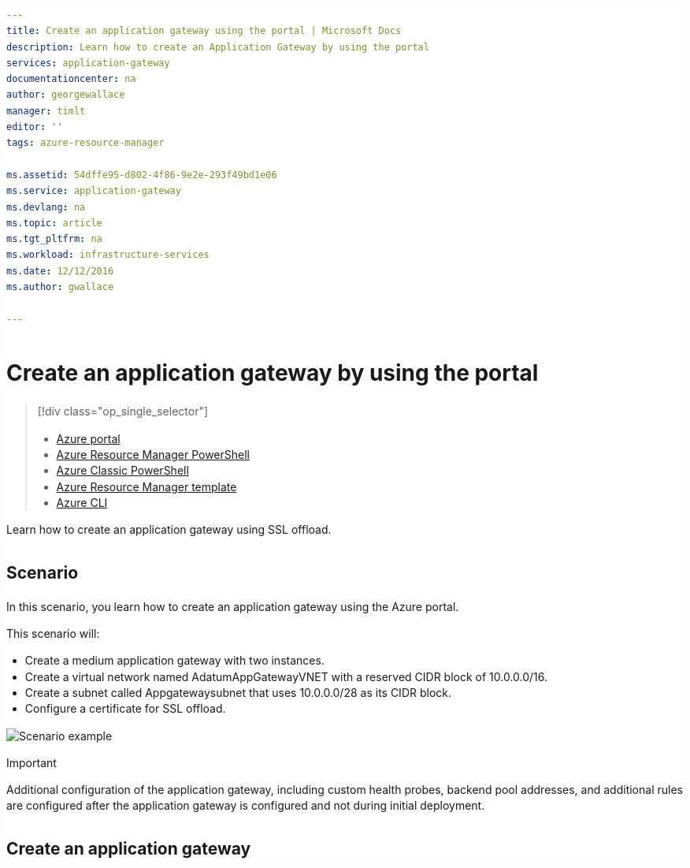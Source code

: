 ```yaml
---
title: Create an application gateway using the portal | Microsoft Docs
description: Learn how to create an Application Gateway by using the portal
services: application-gateway
documentationcenter: na
author: georgewallace
manager: timlt
editor: ''
tags: azure-resource-manager

ms.assetid: 54dffe95-d802-4f86-9e2e-293f49bd1e06
ms.service: application-gateway
ms.devlang: na
ms.topic: article
ms.tgt_pltfrm: na
ms.workload: infrastructure-services
ms.date: 12/12/2016
ms.author: gwallace

---
```

# Create an application gateway by using the portal

> [!div class="op_single_selector"]
> * [Azure portal](application-gateway-create-gateway-portal.md)
> * [Azure Resource Manager PowerShell](application-gateway-create-gateway-arm.md)
> * [Azure Classic PowerShell](application-gateway-create-gateway.md)
> * [Azure Resource Manager template](application-gateway-create-gateway-arm-template.md)
> * [Azure CLI](application-gateway-create-gateway-cli.md)

Learn how to create an application gateway using SSL offload.

## Scenario

In this scenario, you learn how to create an application gateway using the Azure portal.

This scenario will:

* Create a medium application gateway with two instances.
* Create a virtual network named AdatumAppGatewayVNET with a reserved CIDR block of 10.0.0.0/16.
* Create a subnet called Appgatewaysubnet that uses 10.0.0.0/28 as its CIDR block.
* Configure a certificate for SSL offload.

![Scenario example][scenario]

> [!IMPORTANT]
> Additional configuration of the application gateway, including custom health probes, backend pool addresses, and additional rules are configured after the application gateway is configured and not during initial deployment.

## Create an application gateway


[1]: ./media/application-gateway-create-gateway-portal/figure1.png
[2]: ./media/application-gateway-create-gateway-portal/figure2.png
[3]: ./media/application-gateway-create-gateway-portal/figure3.png
[4]: ./media/application-gateway-create-gateway-portal/figure4.png
[5]: ./media/application-gateway-create-gateway-portal/figure5.png
[6]: ./media/application-gateway-create-gateway-portal/figure6.png
[7]: ./media/application-gateway-create-gateway-portal/figure7.png
[8]: ./media/application-gateway-create-gateway-portal/figure8.png
[9]: ./media/application-gateway-create-gateway-portal/figure9.png
[10]: ./media/application-gateway-create-gateway-portal/figure10.png
[11]: ./media/application-gateway-create-gateway-portal/figure11.png
[11-1]: ./media/application-gateway-create-gateway-portal/figure11-1.png
[12]: ./media/application-gateway-create-gateway-portal/figure12.png
[13]: ./media/application-gateway-create-gateway-portal/figure13.png
[14]: ./media/application-gateway-create-gateway-portal/figure14.png
[scenario]: ./media/application-gateway-create-gateway-portal/scenario.png
